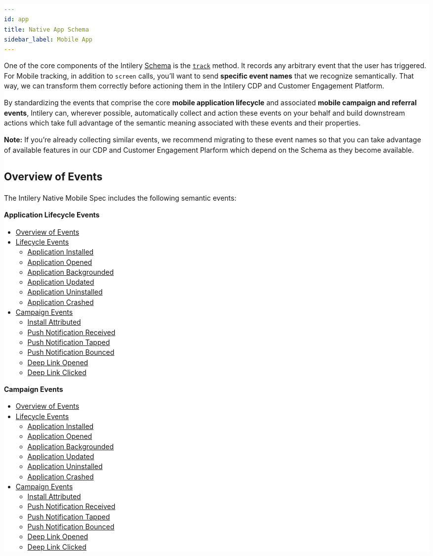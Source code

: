 ```yaml
---
id: app
title: Native App Schema
sidebar_label: Mobile App
---
```


One of the core components of the Intilery [Schema](./contents) is the [`track`](./track) method. It records any arbitrary event that the user has triggered. For Mobile tracking, in addition to `screen` calls, you’ll want to send **specific event names** that we recognize semantically. That way, we can transform them correctly before actioning them in the Intilery CDP and Customer Engagement Platform.

By standardizing the events that comprise the core **mobile application lifecycle** and associated **mobile campaign and referral events**, Intilery can, wherever possible, automatically collect and action these events on your behalf and build downstream actions which take full advantage of the semantic meaning associated with these events and their properties.

**Note:** If you’re already collecting similar events, we recommend migrating to these event names so that you can take advantage of available features in our CDP and Customer Engagement Plarform which depend on the Schema as they become available.

## Overview of Events

The Intilery Native Mobile Spec includes the following semantic events:

**Application Lifecycle Events**

- [Overview of Events](#overview-of-events)
- [Lifecycle Events](#lifecycle-events)
  - [Application Installed](#application-installed)
  - [Application Opened](#application-opened)
  - [Application Backgrounded](#application-backgrounded)
  - [Application Updated](#application-updated)
  - [Application Uninstalled](#application-uninstalled)
  - [Application Crashed](#application-crashed)
- [Campaign Events](#campaign-events)
  - [Install Attributed](#install-attributed)
  - [Push Notification Received](#push-notification-received)
  - [Push Notification Tapped](#push-notification-tapped)
  - [Push Notification Bounced](#push-notification-bounced)
  - [Deep Link Opened](#deep-link-opened)
  - [Deep Link Clicked](#deep-link-clicked)

**Campaign Events**

- [Overview of Events](#overview-of-events)
- [Lifecycle Events](#lifecycle-events)
  - [Application Installed](#application-installed)
  - [Application Opened](#application-opened)
  - [Application Backgrounded](#application-backgrounded)
  - [Application Updated](#application-updated)
  - [Application Uninstalled](#application-uninstalled)
  - [Application Crashed](#application-crashed)
- [Campaign Events](#campaign-events)
  - [Install Attributed](#install-attributed)
  - [Push Notification Received](#push-notification-received)
  - [Push Notification Tapped](#push-notification-tapped)
  - [Push Notification Bounced](#push-notification-bounced)
  - [Deep Link Opened](#deep-link-opened)
  - [Deep Link Clicked](#deep-link-clicked)
